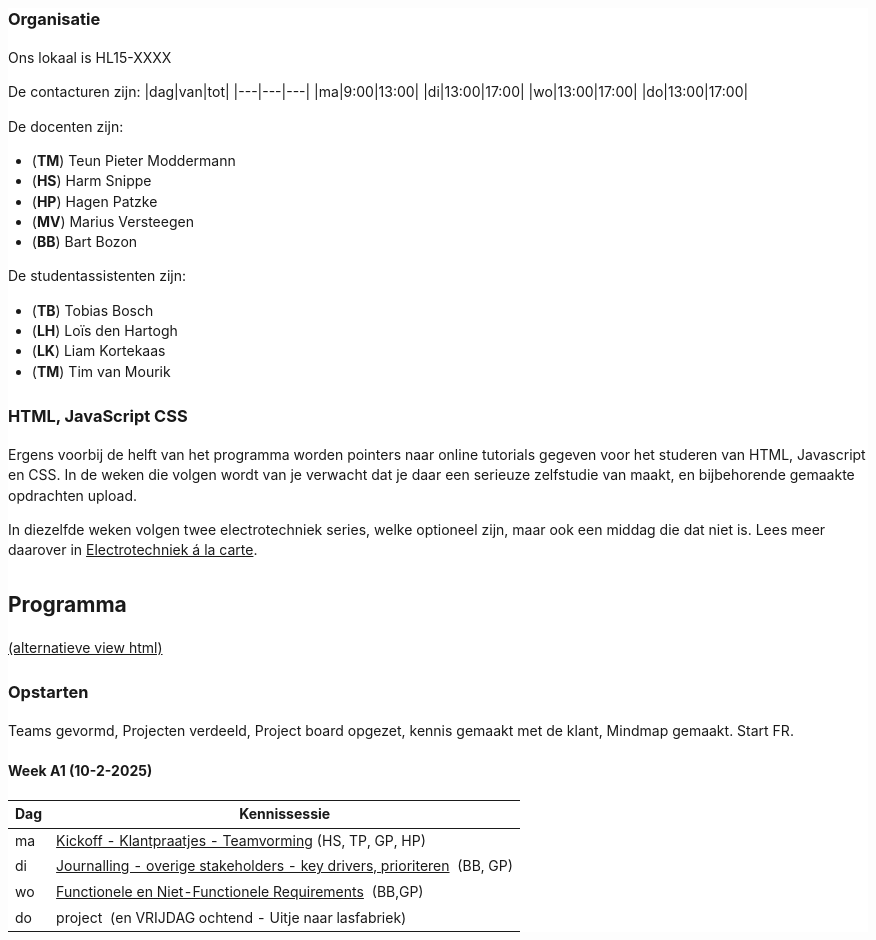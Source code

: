 
### Organisatie

Ons lokaal is HL15-XXXX 

De contacturen zijn:
|dag|van|tot|
|---|---|---|
|ma|9:00|13:00|
|di|13:00|17:00|
|wo|13:00|17:00|
|do|13:00|17:00|

De docenten zijn:

- (**TM**) Teun Pieter Moddermann
- (**HS**) Harm Snippe
- (**HP**) Hagen Patzke
- (**MV**) Marius Versteegen
- (**BB**) Bart Bozon

De studentassistenten zijn:

- (**TB**) Tobias Bosch
- (**LH**) Loïs den Hartogh
- (**LK**) Liam Kortekaas
- (**TM**) Tim van Mourik

### HTML, JavaScript CSS

Ergens voorbij de helft van het programma worden pointers naar online tutorials gegeven voor het studeren van HTML, Javascript en CSS. In de weken die volgen wordt van je verwacht dat je daar een serieuze zelfstudie van maakt, en bijbehorende gemaakte opdrachten upload.

In diezelfde weken volgen twee electrotechniek series, welke optioneel zijn, maar ook een middag die dat niet is. Lees meer daarover in [Electrotechniek á la carte](./electro-a-la-carte.md).
## Programma
[(alternatieve view html)](https://hu-ti-dev.github.io/TI-S3/programma/Programma_for_export_html.drawio.html)

### Opstarten

Teams gevormd, Projecten verdeeld, Project board opgezet, kennis gemaakt met de klant, Mindmap gemaakt. Start FR.


#### Week A1 (10-2-2025)

| **Dag** | **Kennissessie** |
|---|---|
| ma | <a href="./programmas/programma-kickoff.md">Kickoff - Klantpraatjes - Teamvorming</a>&nbsp;(HS, TP, GP, HP) |
| di | <a href="./programmas/programma-systemcontext-keydrivers-applicationdrivers.md">Journalling - overige stakeholders - key drivers, prioriteren</a>&nbsp; (BB, GP) |
| wo | <a href="./programmas/programma-requirements.md">Functionele en Niet-Functionele Requirements</a>&nbsp; (BB,GP) |
| do | project&nbsp; (en VRIJDAG ochtend - Uitje naar lasfabriek) |
